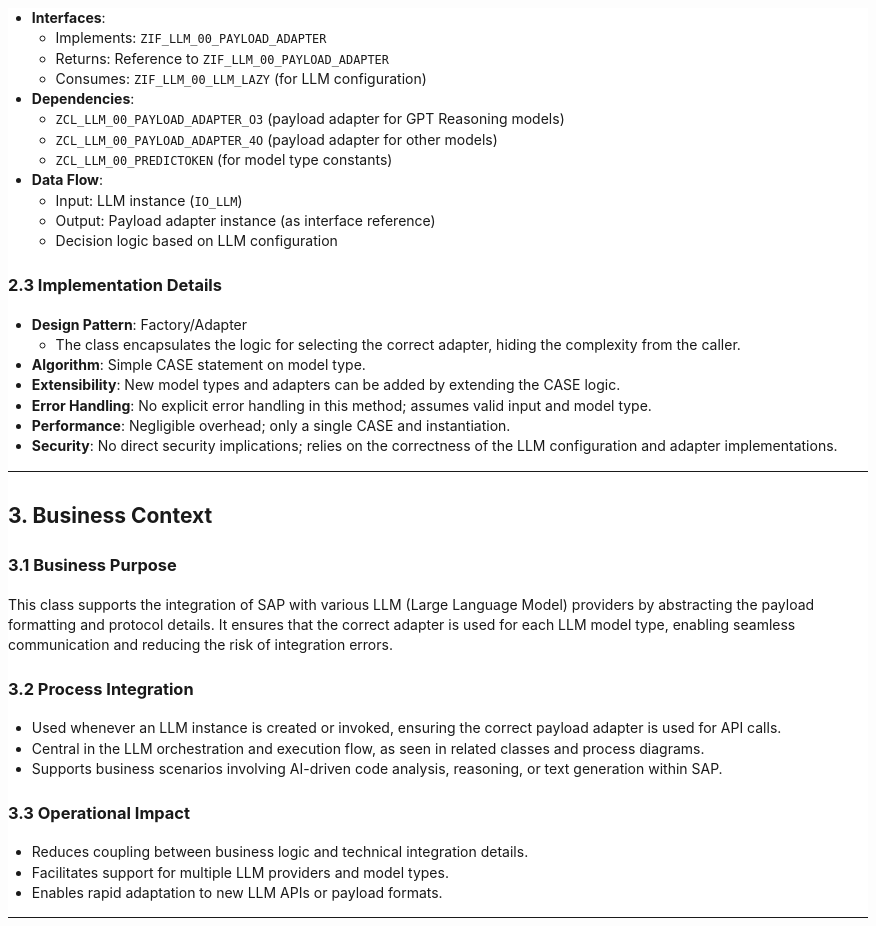 - **Interfaces**:
  - Implements: `ZIF_LLM_00_PAYLOAD_ADAPTER`
  - Returns: Reference to `ZIF_LLM_00_PAYLOAD_ADAPTER`
  - Consumes: `ZIF_LLM_00_LLM_LAZY` (for LLM configuration)
- **Dependencies**:
  - `ZCL_LLM_00_PAYLOAD_ADAPTER_O3` (payload adapter for GPT Reasoning models)
  - `ZCL_LLM_00_PAYLOAD_ADAPTER_4O` (payload adapter for other models)
  - `ZCL_LLM_00_PREDICTOKEN` (for model type constants)
- **Data Flow**:
  - Input: LLM instance (`IO_LLM`)
  - Output: Payload adapter instance (as interface reference)
  - Decision logic based on LLM configuration

### 2.3 Implementation Details

- **Design Pattern**: Factory/Adapter
  - The class encapsulates the logic for selecting the correct adapter, hiding the complexity from the caller.
- **Algorithm**: Simple CASE statement on model type.
- **Extensibility**: New model types and adapters can be added by extending the CASE logic.
- **Error Handling**: No explicit error handling in this method; assumes valid input and model type.
- **Performance**: Negligible overhead; only a single CASE and instantiation.
- **Security**: No direct security implications; relies on the correctness of the LLM configuration and adapter implementations.

---

## 3. Business Context

### 3.1 Business Purpose

This class supports the integration of SAP with various LLM (Large Language Model) providers by abstracting the payload formatting and protocol details. It ensures that the correct adapter is used for each LLM model type, enabling seamless communication and reducing the risk of integration errors.

### 3.2 Process Integration

- Used whenever an LLM instance is created or invoked, ensuring the correct payload adapter is used for API calls.
- Central in the LLM orchestration and execution flow, as seen in related classes and process diagrams.
- Supports business scenarios involving AI-driven code analysis, reasoning, or text generation within SAP.

### 3.3 Operational Impact

- Reduces coupling between business logic and technical integration details.
- Facilitates support for multiple LLM providers and model types.
- Enables rapid adaptation to new LLM APIs or payload formats.

---
